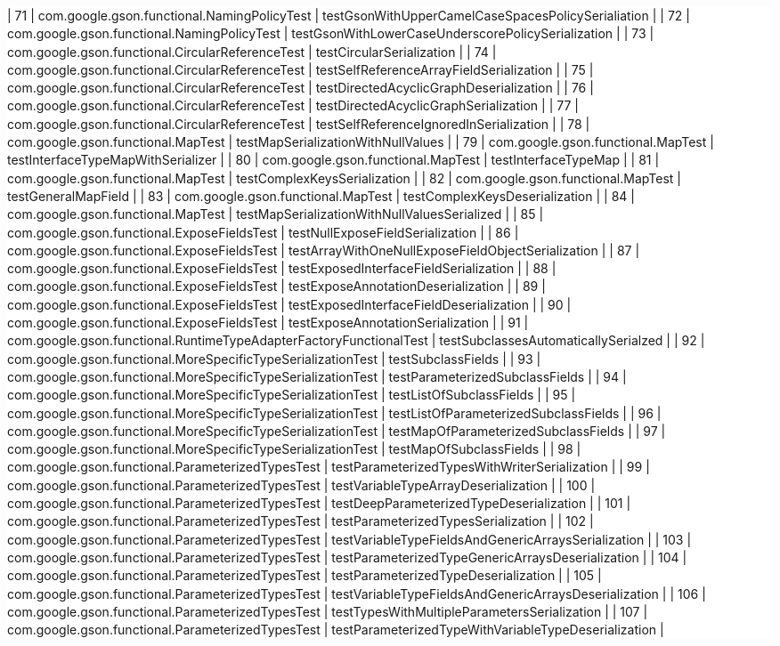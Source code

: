 | 71 | com.google.gson.functional.NamingPolicyTest | testGsonWithUpperCamelCaseSpacesPolicySerialiation |
| 72 | com.google.gson.functional.NamingPolicyTest | testGsonWithLowerCaseUnderscorePolicySerialization |
| 73 | com.google.gson.functional.CircularReferenceTest | testCircularSerialization |
| 74 | com.google.gson.functional.CircularReferenceTest | testSelfReferenceArrayFieldSerialization |
| 75 | com.google.gson.functional.CircularReferenceTest | testDirectedAcyclicGraphDeserialization |
| 76 | com.google.gson.functional.CircularReferenceTest | testDirectedAcyclicGraphSerialization |
| 77 | com.google.gson.functional.CircularReferenceTest | testSelfReferenceIgnoredInSerialization |
| 78 | com.google.gson.functional.MapTest | testMapSerializationWithNullValues |
| 79 | com.google.gson.functional.MapTest | testInterfaceTypeMapWithSerializer |
| 80 | com.google.gson.functional.MapTest | testInterfaceTypeMap |
| 81 | com.google.gson.functional.MapTest | testComplexKeysSerialization |
| 82 | com.google.gson.functional.MapTest | testGeneralMapField |
| 83 | com.google.gson.functional.MapTest | testComplexKeysDeserialization |
| 84 | com.google.gson.functional.MapTest | testMapSerializationWithNullValuesSerialized |
| 85 | com.google.gson.functional.ExposeFieldsTest | testNullExposeFieldSerialization |
| 86 | com.google.gson.functional.ExposeFieldsTest | testArrayWithOneNullExposeFieldObjectSerialization |
| 87 | com.google.gson.functional.ExposeFieldsTest | testExposedInterfaceFieldSerialization |
| 88 | com.google.gson.functional.ExposeFieldsTest | testExposeAnnotationDeserialization |
| 89 | com.google.gson.functional.ExposeFieldsTest | testExposedInterfaceFieldDeserialization |
| 90 | com.google.gson.functional.ExposeFieldsTest | testExposeAnnotationSerialization |
| 91 | com.google.gson.functional.RuntimeTypeAdapterFactoryFunctionalTest | testSubclassesAutomaticallySerialzed |
| 92 | com.google.gson.functional.MoreSpecificTypeSerializationTest | testSubclassFields |
| 93 | com.google.gson.functional.MoreSpecificTypeSerializationTest | testParameterizedSubclassFields |
| 94 | com.google.gson.functional.MoreSpecificTypeSerializationTest | testListOfSubclassFields |
| 95 | com.google.gson.functional.MoreSpecificTypeSerializationTest | testListOfParameterizedSubclassFields |
| 96 | com.google.gson.functional.MoreSpecificTypeSerializationTest | testMapOfParameterizedSubclassFields |
| 97 | com.google.gson.functional.MoreSpecificTypeSerializationTest | testMapOfSubclassFields |
| 98 | com.google.gson.functional.ParameterizedTypesTest | testParameterizedTypesWithWriterSerialization |
| 99 | com.google.gson.functional.ParameterizedTypesTest | testVariableTypeArrayDeserialization |
| 100 | com.google.gson.functional.ParameterizedTypesTest | testDeepParameterizedTypeDeserialization |
| 101 | com.google.gson.functional.ParameterizedTypesTest | testParameterizedTypesSerialization |
| 102 | com.google.gson.functional.ParameterizedTypesTest | testVariableTypeFieldsAndGenericArraysSerialization |
| 103 | com.google.gson.functional.ParameterizedTypesTest | testParameterizedTypeGenericArraysDeserialization |
| 104 | com.google.gson.functional.ParameterizedTypesTest | testParameterizedTypeDeserialization |
| 105 | com.google.gson.functional.ParameterizedTypesTest | testVariableTypeFieldsAndGenericArraysDeserialization |
| 106 | com.google.gson.functional.ParameterizedTypesTest | testTypesWithMultipleParametersSerialization |
| 107 | com.google.gson.functional.ParameterizedTypesTest | testParameterizedTypeWithVariableTypeDeserialization |
